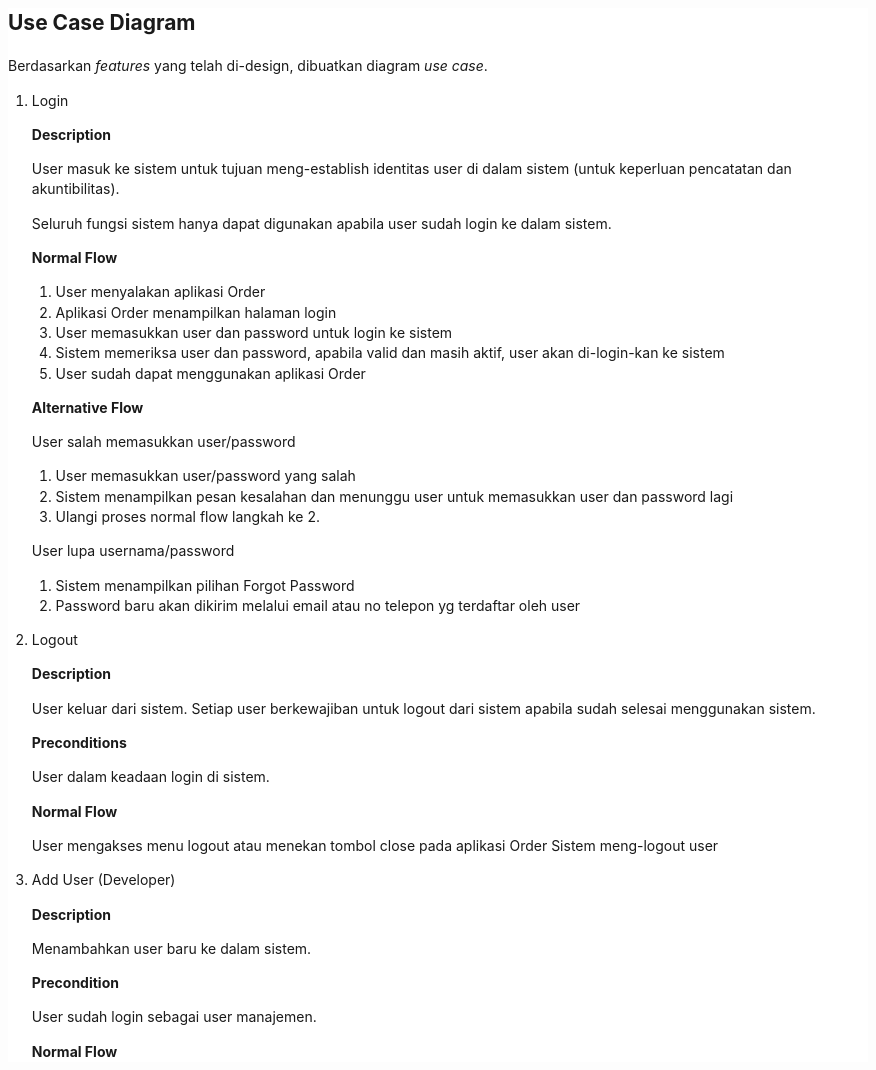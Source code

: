 ## Use Case Diagram

Berdasarkan *features* yang telah di-design, dibuatkan diagram *use case*.

1. Login

   **Description**

   User masuk ke sistem untuk tujuan meng-establish identitas user di dalam sistem (untuk keperluan pencatatan dan akuntibilitas).

   Seluruh fungsi sistem hanya dapat digunakan apabila user sudah login ke dalam sistem.

   **Normal Flow**

   1. User menyalakan aplikasi Order
   2. Aplikasi Order menampilkan halaman login
   3. User memasukkan user dan password untuk login ke sistem
   4. Sistem memeriksa user dan password, apabila valid dan masih aktif, user akan di-login-kan ke sistem
   5. User sudah dapat menggunakan aplikasi Order

   **Alternative Flow**

   User salah memasukkan user/password

   1. User memasukkan user/password yang salah
   2. Sistem menampilkan pesan kesalahan dan menunggu user untuk memasukkan user dan password lagi
   3. Ulangi proses normal flow langkah ke 2.

   User lupa usernama/password
   1. Sistem menampilkan pilihan Forgot Password
   2. Password baru akan dikirim melalui email atau no telepon yg terdaftar oleh user

2. Logout

   **Description**

   User keluar dari sistem. Setiap user berkewajiban untuk logout dari sistem apabila sudah selesai menggunakan sistem.

   **Preconditions**

   User dalam keadaan login di sistem.

   **Normal Flow**

   User mengakses menu logout atau menekan tombol close pada aplikasi Order
   Sistem meng-logout user

3. Add User (Developer)

   **Description**
   
   Menambahkan user baru ke dalam sistem.
   
   **Precondition**
   
   User sudah login sebagai user manajemen.

   **Normal Flow**
   